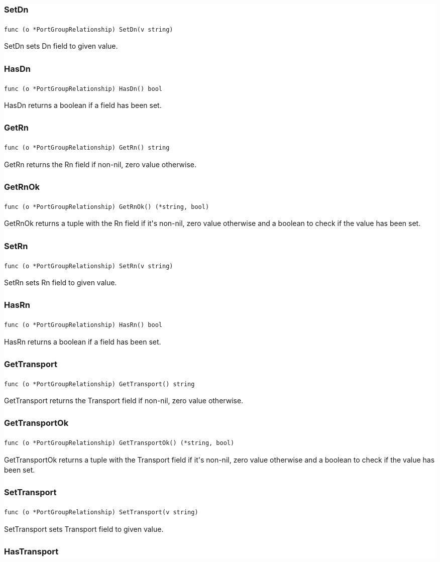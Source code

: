### SetDn

`func (o *PortGroupRelationship) SetDn(v string)`

SetDn sets Dn field to given value.

### HasDn

`func (o *PortGroupRelationship) HasDn() bool`

HasDn returns a boolean if a field has been set.

### GetRn

`func (o *PortGroupRelationship) GetRn() string`

GetRn returns the Rn field if non-nil, zero value otherwise.

### GetRnOk

`func (o *PortGroupRelationship) GetRnOk() (*string, bool)`

GetRnOk returns a tuple with the Rn field if it's non-nil, zero value otherwise
and a boolean to check if the value has been set.

### SetRn

`func (o *PortGroupRelationship) SetRn(v string)`

SetRn sets Rn field to given value.

### HasRn

`func (o *PortGroupRelationship) HasRn() bool`

HasRn returns a boolean if a field has been set.

### GetTransport

`func (o *PortGroupRelationship) GetTransport() string`

GetTransport returns the Transport field if non-nil, zero value otherwise.

### GetTransportOk

`func (o *PortGroupRelationship) GetTransportOk() (*string, bool)`

GetTransportOk returns a tuple with the Transport field if it's non-nil, zero value otherwise
and a boolean to check if the value has been set.

### SetTransport

`func (o *PortGroupRelationship) SetTransport(v string)`

SetTransport sets Transport field to given value.

### HasTransport
